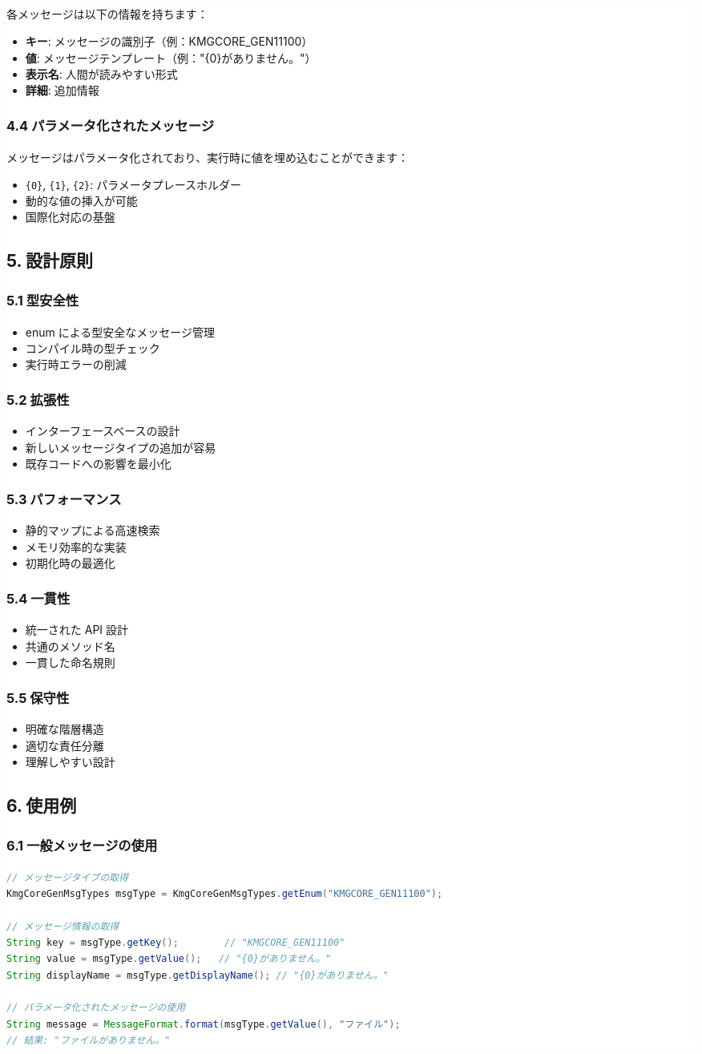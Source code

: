 各メッセージは以下の情報を持ちます：

- **キー**: メッセージの識別子（例：KMGCORE_GEN11100）
- **値**: メッセージテンプレート（例："{0}がありません。"）
- **表示名**: 人間が読みやすい形式
- **詳細**: 追加情報

### 4.4 パラメータ化されたメッセージ

メッセージはパラメータ化されており、実行時に値を埋め込むことができます：

- `{0}`, `{1}`, `{2}`: パラメータプレースホルダー
- 動的な値の挿入が可能
- 国際化対応の基盤

## 5. 設計原則

### 5.1 型安全性

- enum による型安全なメッセージ管理
- コンパイル時の型チェック
- 実行時エラーの削減

### 5.2 拡張性

- インターフェースベースの設計
- 新しいメッセージタイプの追加が容易
- 既存コードへの影響を最小化

### 5.3 パフォーマンス

- 静的マップによる高速検索
- メモリ効率的な実装
- 初期化時の最適化

### 5.4 一貫性

- 統一された API 設計
- 共通のメソッド名
- 一貫した命名規則

### 5.5 保守性

- 明確な階層構造
- 適切な責任分離
- 理解しやすい設計

## 6. 使用例

### 6.1 一般メッセージの使用

```java
// メッセージタイプの取得
KmgCoreGenMsgTypes msgType = KmgCoreGenMsgTypes.getEnum("KMGCORE_GEN11100");

// メッセージ情報の取得
String key = msgType.getKey();        // "KMGCORE_GEN11100"
String value = msgType.getValue();   // "{0}がありません。"
String displayName = msgType.getDisplayName(); // "{0}がありません。"

// パラメータ化されたメッセージの使用
String message = MessageFormat.format(msgType.getValue(), "ファイル");
// 結果: "ファイルがありません。"
```
